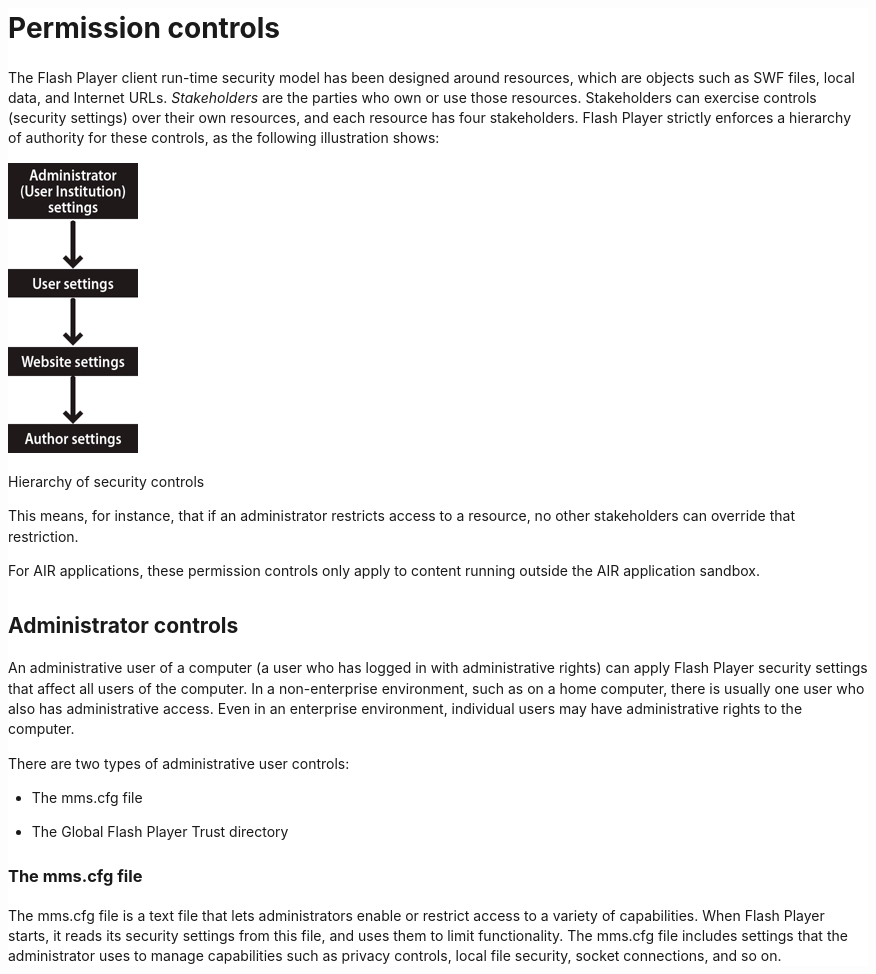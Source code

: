 # Permission controls

The Flash Player client run-time security model has been designed around
resources, which are objects such as SWF files, local data, and Internet URLs.
_Stakeholders_ are the parties who own or use those resources. Stakeholders can
exercise controls (security settings) over their own resources, and each
resource has four stakeholders. Flash Player strictly enforces a hierarchy of
authority for these controls, as the following illustration shows:

![Hierarchy of authority](../img/sc_hierarchy_securityControl.png)

Hierarchy of security controls

This means, for instance, that if an administrator restricts access to a
resource, no other stakeholders can override that restriction.

For AIR applications, these permission controls only apply to content running
outside the AIR application sandbox.

## Administrator controls

An administrative user of a computer (a user who has logged in with
administrative rights) can apply Flash Player security settings that affect all
users of the computer. In a non-enterprise environment, such as on a home
computer, there is usually one user who also has administrative access. Even in
an enterprise environment, individual users may have administrative rights to
the computer.

There are two types of administrative user controls:

- The mms.cfg file

- The Global Flash Player Trust directory

### The mms.cfg file

The mms.cfg file is a text file that lets administrators enable or restrict
access to a variety of capabilities. When Flash Player starts, it reads its
security settings from this file, and uses them to limit functionality. The
mms.cfg file includes settings that the administrator uses to manage
capabilities such as privacy controls, local file security, socket connections,
and so on.
